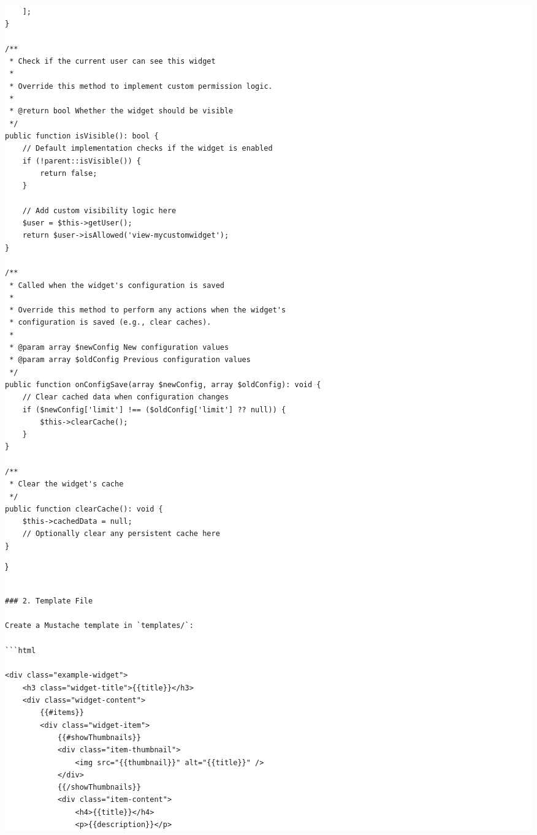         ];
    }
    
    /**
     * Check if the current user can see this widget
     * 
     * Override this method to implement custom permission logic.
     * 
     * @return bool Whether the widget should be visible
     */
    public function isVisible(): bool {
        // Default implementation checks if the widget is enabled
        if (!parent::isVisible()) {
            return false;
        }
        
        // Add custom visibility logic here
        $user = $this->getUser();
        return $user->isAllowed('view-mycustomwidget');
    }
    
    /**
     * Called when the widget's configuration is saved
     * 
     * Override this method to perform any actions when the widget's
     * configuration is saved (e.g., clear caches).
     * 
     * @param array $newConfig New configuration values
     * @param array $oldConfig Previous configuration values
     */
    public function onConfigSave(array $newConfig, array $oldConfig): void {
        // Clear cached data when configuration changes
        if ($newConfig['limit'] !== ($oldConfig['limit'] ?? null)) {
            $this->clearCache();
        }
    }
    
    /**
     * Clear the widget's cache
     */
    public function clearCache(): void {
        $this->cachedData = null;
        // Optionally clear any persistent cache here
    }
}
```

### 2. Template File

Create a Mustache template in `templates/`:

```html

<div class="example-widget">
    <h3 class="widget-title">{{title}}</h3>
    <div class="widget-content">
        {{#items}}
        <div class="widget-item">
            {{#showThumbnails}}
            <div class="item-thumbnail">
                <img src="{{thumbnail}}" alt="{{title}}" />
            </div>
            {{/showThumbnails}}
            <div class="item-content">
                <h4>{{title}}</h4>
                <p>{{description}}</p>
```